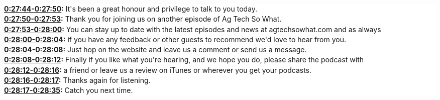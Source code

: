 **[0:27:44-0:27:50](https://player.whooshkaa.com/episode?id=449713#t=0:27:44):**  It's been a great honour and privilege to talk to you today.  
**[0:27:50-0:27:53](https://player.whooshkaa.com/episode?id=449713#t=0:27:50):**  Thank you for joining us on another episode of Ag Tech So What.  
**[0:27:53-0:28:00](https://player.whooshkaa.com/episode?id=449713#t=0:27:53):**  You can stay up to date with the latest episodes and news at agtechsowhat.com and as always  
**[0:28:00-0:28:04](https://player.whooshkaa.com/episode?id=449713#t=0:28:00):**  if you have any feedback or other guests to recommend we'd love to hear from you.  
**[0:28:04-0:28:08](https://player.whooshkaa.com/episode?id=449713#t=0:28:04):**  Just hop on the website and leave us a comment or send us a message.  
**[0:28:08-0:28:12](https://player.whooshkaa.com/episode?id=449713#t=0:28:08):**  Finally if you like what you're hearing, and we hope you do, please share the podcast with  
**[0:28:12-0:28:16](https://player.whooshkaa.com/episode?id=449713#t=0:28:12):**  a friend or leave us a review on iTunes or wherever you get your podcasts.  
**[0:28:16-0:28:17](https://player.whooshkaa.com/episode?id=449713#t=0:28:16):**  Thanks again for listening.  
**[0:28:17-0:28:35](https://player.whooshkaa.com/episode?id=449713#t=0:28:17):**  Catch you next time.  